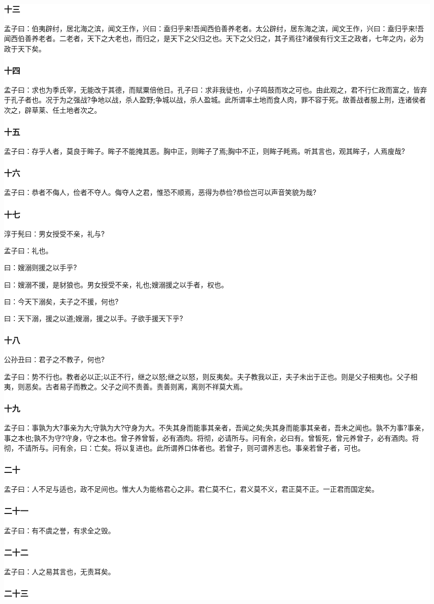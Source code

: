 ### 十三

孟子曰：伯夷辟纣，居北海之滨，闻文王作，兴曰：盍归乎来!吾闻西伯善养老者。太公辟纣，居东海之滨，闻文王作，兴曰：盍归乎来!吾闻西伯善养老者。二老者，天下之大老也，而归之，是天下之父归之也。天下之父归之，其子焉往?诸侯有行文王之政者，七年之内，必为政于天下矣。

### 十四

孟子曰：求也为季氏宰，无能改于其德，而赋粟倍他日。孔子曰：求非我徒也，小子鸣鼓而攻之可也。由此观之，君不行仁政而富之，皆弃于孔子者也。况于为之强战?争地以战，杀人盈野;争城以战，杀人盈城。此所谓率土地而食人肉，罪不容于死。故善战者服上刑，连诸侯者次之，辟草莱、任土地者次之。

### 十五

孟子曰：存乎人者，莫良于眸子。眸子不能掩其恶。胸中正，则眸子了焉;胸中不正，则眸子眊焉。听其言也，观其眸子，人焉廋哉?

### 十六

孟子曰：恭者不侮人，俭者不夺人。侮夺人之君，惟恐不顺焉，恶得为恭俭?恭俭岂可以声音笑貌为哉?

### 十七

淳于髡曰：男女授受不亲，礼与?

孟子曰：礼也。

曰：嫂溺则援之以手乎?

曰：嫂溺不援，是豺狼也。男女授受不亲，礼也;嫂溺援之以手者，权也。

曰：今天下溺矣，夫子之不援，何也?

曰：天下溺，援之以道;嫂溺，援之以手。子欲手援天下乎?

### 十八

公孙丑曰：君子之不教子，何也?

孟子曰：势不行也。教者必以正;以正不行，继之以怒;继之以怒，则反夷矣。夫子教我以正，夫子未出于正也。则是父子相夷也。父子相夷，则恶矣。古者易子而教之。父子之间不责善。责善则离，离则不祥莫大焉。

### 十九

孟子曰：事孰为大?事亲为大;守孰为大?守身为大。不失其身而能事其亲者，吾闻之矣;失其身而能事其亲者，吾未之闻也。孰不为事?事亲，事之本也;孰不为守?守身，守之本也。曾子养曾皙，必有酒肉。将彻，必请所与。问有余，必曰有。曾皙死，曾元养曾子，必有酒肉。将彻，不请所与。问有余，曰：亡矣。将以复进也。此所谓养口体者也。若曾子，则可谓养志也。事亲若曾子者，可也。

### 二十

孟子曰：人不足与适也，政不足间也。惟大人为能格君心之非。君仁莫不仁，君义莫不义，君正莫不正。一正君而国定矣。

### 二十一

孟子曰：有不虞之誉，有求全之毁。

### 二十二

孟子曰：人之易其言也，无责耳矣。

### 二十三

